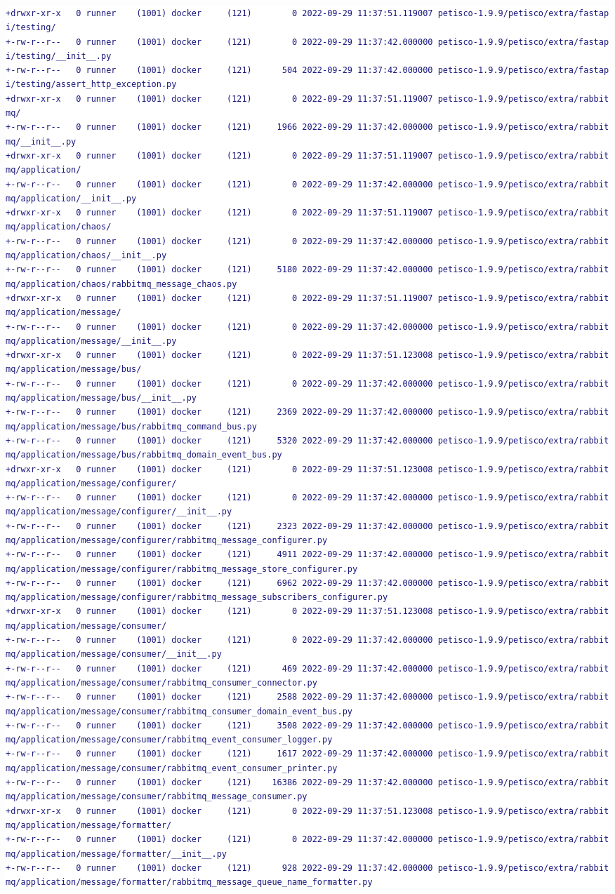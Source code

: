 ```diff
+drwxr-xr-x   0 runner    (1001) docker     (121)        0 2022-09-29 11:37:51.119007 petisco-1.9.9/petisco/extra/fastapi/testing/
+-rw-r--r--   0 runner    (1001) docker     (121)        0 2022-09-29 11:37:42.000000 petisco-1.9.9/petisco/extra/fastapi/testing/__init__.py
+-rw-r--r--   0 runner    (1001) docker     (121)      504 2022-09-29 11:37:42.000000 petisco-1.9.9/petisco/extra/fastapi/testing/assert_http_exception.py
+drwxr-xr-x   0 runner    (1001) docker     (121)        0 2022-09-29 11:37:51.119007 petisco-1.9.9/petisco/extra/rabbitmq/
+-rw-r--r--   0 runner    (1001) docker     (121)     1966 2022-09-29 11:37:42.000000 petisco-1.9.9/petisco/extra/rabbitmq/__init__.py
+drwxr-xr-x   0 runner    (1001) docker     (121)        0 2022-09-29 11:37:51.119007 petisco-1.9.9/petisco/extra/rabbitmq/application/
+-rw-r--r--   0 runner    (1001) docker     (121)        0 2022-09-29 11:37:42.000000 petisco-1.9.9/petisco/extra/rabbitmq/application/__init__.py
+drwxr-xr-x   0 runner    (1001) docker     (121)        0 2022-09-29 11:37:51.119007 petisco-1.9.9/petisco/extra/rabbitmq/application/chaos/
+-rw-r--r--   0 runner    (1001) docker     (121)        0 2022-09-29 11:37:42.000000 petisco-1.9.9/petisco/extra/rabbitmq/application/chaos/__init__.py
+-rw-r--r--   0 runner    (1001) docker     (121)     5180 2022-09-29 11:37:42.000000 petisco-1.9.9/petisco/extra/rabbitmq/application/chaos/rabbitmq_message_chaos.py
+drwxr-xr-x   0 runner    (1001) docker     (121)        0 2022-09-29 11:37:51.119007 petisco-1.9.9/petisco/extra/rabbitmq/application/message/
+-rw-r--r--   0 runner    (1001) docker     (121)        0 2022-09-29 11:37:42.000000 petisco-1.9.9/petisco/extra/rabbitmq/application/message/__init__.py
+drwxr-xr-x   0 runner    (1001) docker     (121)        0 2022-09-29 11:37:51.123008 petisco-1.9.9/petisco/extra/rabbitmq/application/message/bus/
+-rw-r--r--   0 runner    (1001) docker     (121)        0 2022-09-29 11:37:42.000000 petisco-1.9.9/petisco/extra/rabbitmq/application/message/bus/__init__.py
+-rw-r--r--   0 runner    (1001) docker     (121)     2369 2022-09-29 11:37:42.000000 petisco-1.9.9/petisco/extra/rabbitmq/application/message/bus/rabbitmq_command_bus.py
+-rw-r--r--   0 runner    (1001) docker     (121)     5320 2022-09-29 11:37:42.000000 petisco-1.9.9/petisco/extra/rabbitmq/application/message/bus/rabbitmq_domain_event_bus.py
+drwxr-xr-x   0 runner    (1001) docker     (121)        0 2022-09-29 11:37:51.123008 petisco-1.9.9/petisco/extra/rabbitmq/application/message/configurer/
+-rw-r--r--   0 runner    (1001) docker     (121)        0 2022-09-29 11:37:42.000000 petisco-1.9.9/petisco/extra/rabbitmq/application/message/configurer/__init__.py
+-rw-r--r--   0 runner    (1001) docker     (121)     2323 2022-09-29 11:37:42.000000 petisco-1.9.9/petisco/extra/rabbitmq/application/message/configurer/rabbitmq_message_configurer.py
+-rw-r--r--   0 runner    (1001) docker     (121)     4911 2022-09-29 11:37:42.000000 petisco-1.9.9/petisco/extra/rabbitmq/application/message/configurer/rabbitmq_message_store_configurer.py
+-rw-r--r--   0 runner    (1001) docker     (121)     6962 2022-09-29 11:37:42.000000 petisco-1.9.9/petisco/extra/rabbitmq/application/message/configurer/rabbitmq_message_subscribers_configurer.py
+drwxr-xr-x   0 runner    (1001) docker     (121)        0 2022-09-29 11:37:51.123008 petisco-1.9.9/petisco/extra/rabbitmq/application/message/consumer/
+-rw-r--r--   0 runner    (1001) docker     (121)        0 2022-09-29 11:37:42.000000 petisco-1.9.9/petisco/extra/rabbitmq/application/message/consumer/__init__.py
+-rw-r--r--   0 runner    (1001) docker     (121)      469 2022-09-29 11:37:42.000000 petisco-1.9.9/petisco/extra/rabbitmq/application/message/consumer/rabbitmq_consumer_connector.py
+-rw-r--r--   0 runner    (1001) docker     (121)     2588 2022-09-29 11:37:42.000000 petisco-1.9.9/petisco/extra/rabbitmq/application/message/consumer/rabbitmq_consumer_domain_event_bus.py
+-rw-r--r--   0 runner    (1001) docker     (121)     3508 2022-09-29 11:37:42.000000 petisco-1.9.9/petisco/extra/rabbitmq/application/message/consumer/rabbitmq_event_consumer_logger.py
+-rw-r--r--   0 runner    (1001) docker     (121)     1617 2022-09-29 11:37:42.000000 petisco-1.9.9/petisco/extra/rabbitmq/application/message/consumer/rabbitmq_event_consumer_printer.py
+-rw-r--r--   0 runner    (1001) docker     (121)    16386 2022-09-29 11:37:42.000000 petisco-1.9.9/petisco/extra/rabbitmq/application/message/consumer/rabbitmq_message_consumer.py
+drwxr-xr-x   0 runner    (1001) docker     (121)        0 2022-09-29 11:37:51.123008 petisco-1.9.9/petisco/extra/rabbitmq/application/message/formatter/
+-rw-r--r--   0 runner    (1001) docker     (121)        0 2022-09-29 11:37:42.000000 petisco-1.9.9/petisco/extra/rabbitmq/application/message/formatter/__init__.py
+-rw-r--r--   0 runner    (1001) docker     (121)      928 2022-09-29 11:37:42.000000 petisco-1.9.9/petisco/extra/rabbitmq/application/message/formatter/rabbitmq_message_queue_name_formatter.py
```